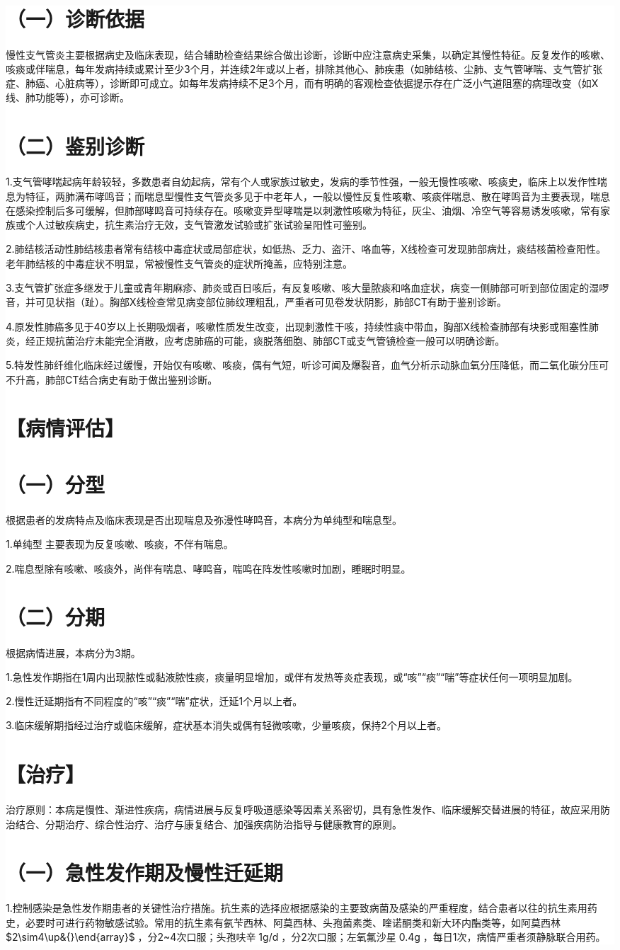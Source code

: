 # （一）诊断依据  

慢性支气管炎主要根据病史及临床表现，结合辅助检查结果综合做出诊断，诊断中应注意病史采集，以确定其慢性特征。反复发作的咳嗽、咳痰或伴喘息，每年发病持续或累计至少3个月，并连续2年或以上者，排除其他心、肺疾患（如肺结核、尘肺、支气管哮喘、支气管扩张症、肺癌、心脏病等），诊断即可成立。如每年发病持续不足3个月，而有明确的客观检查依据提示存在广泛小气道阻塞的病理改变（如X线、肺功能等），亦可诊断。  

# （二）鉴别诊断  

1.支气管哮喘起病年龄较轻，多数患者自幼起病，常有个人或家族过敏史，发病的季节性强，一般无慢性咳嗽、咳痰史，临床上以发作性喘息为特征，两肺满布哮鸣音；而喘息型慢性支气管炎多见于中老年人，一般以慢性反复性咳嗽、咳痰伴喘息、散在哮鸣音为主要表现，喘息在感染控制后多可缓解，但肺部哮鸣音可持续存在。咳嗽变异型哮喘是以刺激性咳嗽为特征，灰尘、油烟、冷空气等容易诱发咳嗽，常有家族或个人过敏疾病史，抗生素治疗无效，支气管激发试验或扩张试验呈阳性可鉴别。  

2.肺结核活动性肺结核患者常有结核中毒症状或局部症状，如低热、乏力、盗汗、咯血等，X线检查可发现肺部病灶，痰结核菌检查阳性。老年肺结核的中毒症状不明显，常被慢性支气管炎的症状所掩盖，应特别注意。  

3.支气管扩张症多继发于儿童或青年期麻疹、肺炎或百日咳后，有反复咳嗽、咳大量脓痰和咯血症状，病变一侧肺部可听到部位固定的湿啰音，并可见状指（趾）。胸部X线检查常见病变部位肺纹理粗乱，严重者可见卷发状阴影，肺部CT有助于鉴别诊断。  

4.原发性肺癌多见于40岁以上长期吸烟者，咳嗽性质发生改变，出现刺激性干咳，持续性痰中带血，胸部X线检查肺部有块影或阻塞性肺炎，经正规抗菌治疗未能完全消散，应考虑肺癌的可能，痰脱落细胞、肺部CT或支气管镜检查一般可以明确诊断。  

5.特发性肺纤维化临床经过缓慢，开始仅有咳嗽、咳痰，偶有气短，听诊可闻及爆裂音，血气分析示动脉血氧分压降低，而二氧化碳分压可不升高，肺部CT结合病史有助于做出鉴别诊断。  

# 【病情评估】  

# （一）分型  

根据患者的发病特点及临床表现是否出现喘息及弥漫性哮鸣音，本病分为单纯型和喘息型。  

1.单纯型 主要表现为反复咳嗽、咳痰，不伴有喘息。  

2.喘息型除有咳嗽、咳痰外，尚伴有喘息、哮鸣音，喘鸣在阵发性咳嗽时加剧，睡眠时明显。  

# （二）分期  

根据病情进展，本病分为3期。  

1.急性发作期指在1周内出现脓性或黏液脓性痰，痰量明显增加，或伴有发热等炎症表现，或“咳”“痰”“喘”等症状任何一项明显加剧。  

2.慢性迁延期指有不同程度的“咳”“痰”“喘”症状，迁延1个月以上者。  

3.临床缓解期指经过治疗或临床缓解，症状基本消失或偶有轻微咳嗽，少量咳痰，保持2个月以上者。  

# 【治疗】  

治疗原则：本病是慢性、渐进性疾病，病情进展与反复呼吸道感染等因素关系密切，具有急性发作、临床缓解交替进展的特征，故应采用防治结合、分期治疗、综合性治疗、治疗与康复结合、加强疾病防治指导与健康教育的原则。  

# （一）急性发作期及慢性迁延期  

1.控制感染是急性发作期患者的关键性治疗措施。抗生素的选择应根据感染的主要致病菌及感染的严重程度，结合患者以往的抗生素用药史，必要时可进行药物敏感试验。常用的抗生素有氨苄西林、阿莫西林、头孢菌素类、喹诺酮类和新大环内酯类等，如阿莫西林 $2\sim4\up&{}\end{array}$ ，分2\~4次口服；头孢呋辛 $1\mathrm{g/d}$ ，分2次口服；左氧氟沙星 $0.4\mathrm{g}$ ，每日1次，病情严重者须静脉联合用药。  
